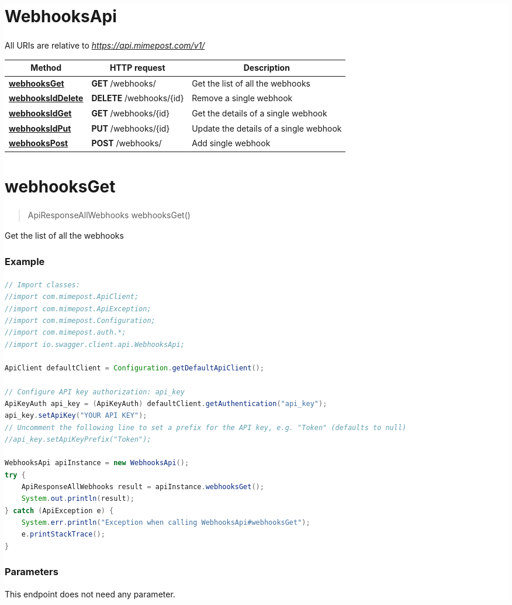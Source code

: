 # WebhooksApi

All URIs are relative to *https://api.mimepost.com/v1/*

Method | HTTP request | Description
------------- | ------------- | -------------
[**webhooksGet**](WebhooksApi.md#webhooksGet) | **GET** /webhooks/ | Get the list of all the webhooks
[**webhooksIdDelete**](WebhooksApi.md#webhooksIdDelete) | **DELETE** /webhooks/{id} | Remove a single webhook
[**webhooksIdGet**](WebhooksApi.md#webhooksIdGet) | **GET** /webhooks/{id} | Get the details of a single webhook
[**webhooksIdPut**](WebhooksApi.md#webhooksIdPut) | **PUT** /webhooks/{id} | Update the details of a single webhook
[**webhooksPost**](WebhooksApi.md#webhooksPost) | **POST** /webhooks/ | Add single webhook


<a name="webhooksGet"></a>
# **webhooksGet**
> ApiResponseAllWebhooks webhooksGet()

Get the list of all the webhooks

### Example
```java
// Import classes:
//import com.mimepost.ApiClient;
//import com.mimepost.ApiException;
//import com.mimepost.Configuration;
//import com.mimepost.auth.*;
//import io.swagger.client.api.WebhooksApi;

ApiClient defaultClient = Configuration.getDefaultApiClient();

// Configure API key authorization: api_key
ApiKeyAuth api_key = (ApiKeyAuth) defaultClient.getAuthentication("api_key");
api_key.setApiKey("YOUR API KEY");
// Uncomment the following line to set a prefix for the API key, e.g. "Token" (defaults to null)
//api_key.setApiKeyPrefix("Token");

WebhooksApi apiInstance = new WebhooksApi();
try {
    ApiResponseAllWebhooks result = apiInstance.webhooksGet();
    System.out.println(result);
} catch (ApiException e) {
    System.err.println("Exception when calling WebhooksApi#webhooksGet");
    e.printStackTrace();
}
```

### Parameters
This endpoint does not need any parameter.
